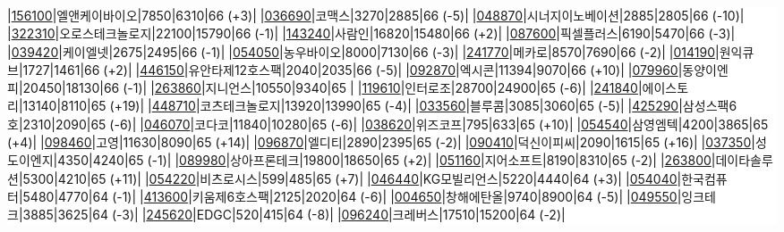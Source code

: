 |[156100](https://finance.daum.net/quotes/A156100)|엘앤케이바이오|7850|6310|66 (+3)|
|[036690](https://finance.daum.net/quotes/A036690)|코맥스|3270|2885|66 (-5)|
|[048870](https://finance.daum.net/quotes/A048870)|시너지이노베이션|2885|2805|66 (-10)|
|[322310](https://finance.daum.net/quotes/A322310)|오로스테크놀로지|22100|15790|66 (-1)|
|[143240](https://finance.daum.net/quotes/A143240)|사람인|16820|15480|66 (+2)|
|[087600](https://finance.daum.net/quotes/A087600)|픽셀플러스|6190|5470|66 (-3)|
|[039420](https://finance.daum.net/quotes/A039420)|케이엘넷|2675|2495|66 (-1)|
|[054050](https://finance.daum.net/quotes/A054050)|농우바이오|8000|7130|66 (-3)|
|[241770](https://finance.daum.net/quotes/A241770)|메카로|8570|7690|66 (-2)|
|[014190](https://finance.daum.net/quotes/A014190)|원익큐브|1727|1461|66 (+2)|
|[446150](https://finance.daum.net/quotes/A446150)|유안타제12호스팩|2040|2035|66 (-5)|
|[092870](https://finance.daum.net/quotes/A092870)|엑시콘|11394|9070|66 (+10)|
|[079960](https://finance.daum.net/quotes/A079960)|동양이엔피|20450|18130|66 (-1)|
|[263860](https://finance.daum.net/quotes/A263860)|지니언스|10550|9340|65 |
|[119610](https://finance.daum.net/quotes/A119610)|인터로조|28700|24900|65 (-6)|
|[241840](https://finance.daum.net/quotes/A241840)|에이스토리|13140|8110|65 (+19)|
|[448710](https://finance.daum.net/quotes/A448710)|코츠테크놀로지|13920|13990|65 (-4)|
|[033560](https://finance.daum.net/quotes/A033560)|블루콤|3085|3060|65 (-5)|
|[425290](https://finance.daum.net/quotes/A425290)|삼성스팩6호|2310|2090|65 (-6)|
|[046070](https://finance.daum.net/quotes/A046070)|코다코|11840|10280|65 (-6)|
|[038620](https://finance.daum.net/quotes/A038620)|위즈코프|795|633|65 (+10)|
|[054540](https://finance.daum.net/quotes/A054540)|삼영엠텍|4200|3865|65 (+4)|
|[098460](https://finance.daum.net/quotes/A098460)|고영|11630|8090|65 (+14)|
|[096870](https://finance.daum.net/quotes/A096870)|엘디티|2890|2395|65 (-2)|
|[090410](https://finance.daum.net/quotes/A090410)|덕신이피씨|2090|1615|65 (+16)|
|[037350](https://finance.daum.net/quotes/A037350)|성도이엔지|4350|4240|65 (-1)|
|[089980](https://finance.daum.net/quotes/A089980)|상아프론테크|19800|18650|65 (+2)|
|[051160](https://finance.daum.net/quotes/A051160)|지어소프트|8190|8310|65 (-2)|
|[263800](https://finance.daum.net/quotes/A263800)|데이타솔루션|5300|4210|65 (+11)|
|[054220](https://finance.daum.net/quotes/A054220)|비츠로시스|599|485|65 (+7)|
|[046440](https://finance.daum.net/quotes/A046440)|KG모빌리언스|5220|4440|64 (+3)|
|[054040](https://finance.daum.net/quotes/A054040)|한국컴퓨터|5480|4770|64 (-1)|
|[413600](https://finance.daum.net/quotes/A413600)|키움제6호스팩|2125|2020|64 (-6)|
|[004650](https://finance.daum.net/quotes/A004650)|창해에탄올|9740|8900|64 (-5)|
|[049550](https://finance.daum.net/quotes/A049550)|잉크테크|3885|3625|64 (-3)|
|[245620](https://finance.daum.net/quotes/A245620)|EDGC|520|415|64 (-8)|
|[096240](https://finance.daum.net/quotes/A096240)|크레버스|17510|15200|64 (-2)|